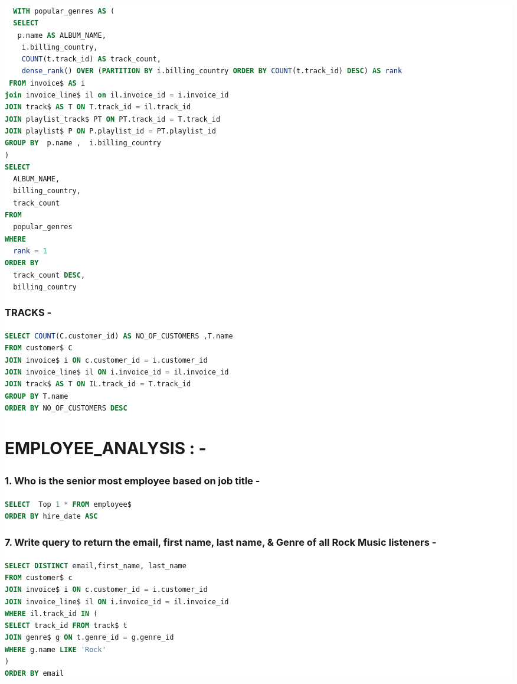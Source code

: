 ```sql
  WITH popular_genres AS (
  SELECT
   p.name AS ALBUM_NAME,
    i.billing_country,
    COUNT(t.track_id) AS track_count,
    dense_rank() OVER (PARTITION BY i.billing_country ORDER BY COUNT(t.track_id) DESC) AS rank
 FROM invoice$ AS i
join invoice_line$ il on il.invoice_id = i.invoice_id
JOIN track$ AS T ON T.track_id = il.track_id
JOIN playlist_track$ PT ON PT.track_id = T.track_id
JOIN playlist$ P ON P.playlist_id = PT.playlist_id
GROUP BY  p.name ,  i.billing_country
)
SELECT
  ALBUM_NAME,
  billing_country,
  track_count
FROM
  popular_genres
WHERE
  rank = 1
ORDER BY
  track_count DESC,
  billing_country
```
### TRACKS -
```SQL
SELECT COUNT(C.customer_id) AS NO_OF_CUSTOMERS ,T.name
FROM customer$ C
JOIN invoice$ i ON c.customer_id = i.customer_id
JOIN invoice_line$ il ON i.invoice_id = il.invoice_id
JOIN track$ AS T ON IL.track_id = T.track_id
GROUP BY T.name   
ORDER BY NO_OF_CUSTOMERS DESC
```



# EMPLOYEE_ANALYSIS : -

### 1. Who is the senior most employee based on job title -
```sql
SELECT  Top 1 * FROM employee$ 
ORDER BY hire_date ASC
```

### 7. Write query to return the email, first name, last name, & Genre of all Rock Music listeners -

```SQL
SELECT DISTINCT email,first_name, last_name
FROM customer$ c
JOIN invoice$ i ON c.customer_id = i.customer_id
JOIN invoice_line$ il ON i.invoice_id = il.invoice_id
WHERE il.track_id IN (
SELECT track_id FROM track$ t
JOIN genre$ g ON t.genre_id = g.genre_id
WHERE g.name LIKE 'Rock'
)
ORDER BY email
```
